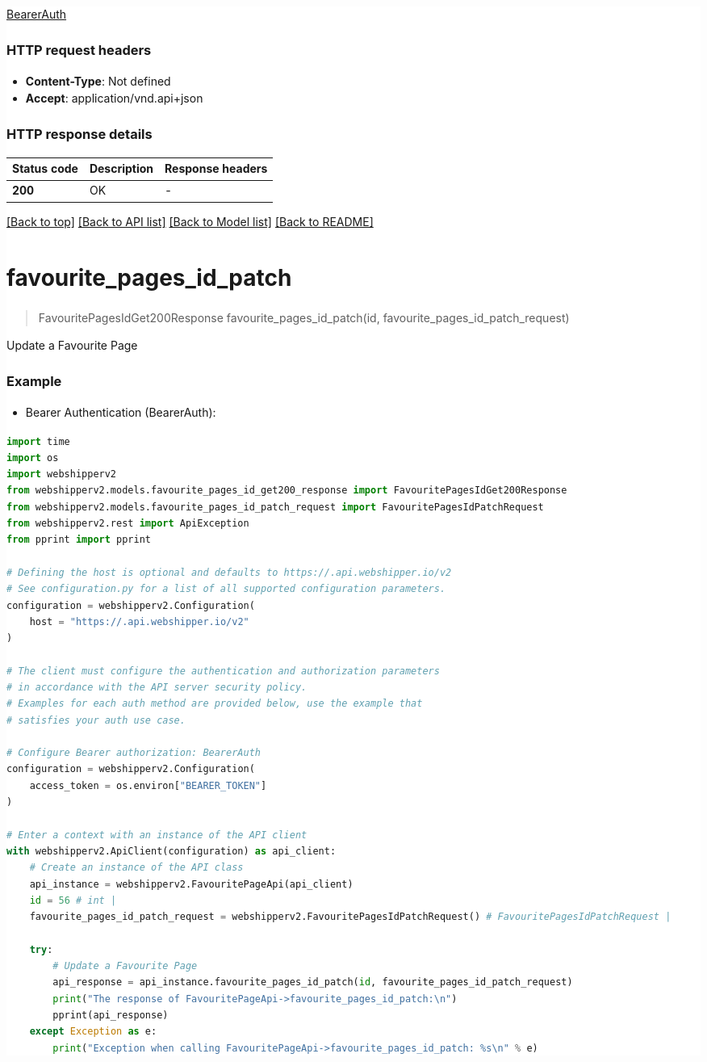 [BearerAuth](../README.md#BearerAuth)

### HTTP request headers

 - **Content-Type**: Not defined
 - **Accept**: application/vnd.api+json

### HTTP response details
| Status code | Description | Response headers |
|-------------|-------------|------------------|
**200** | OK |  -  |

[[Back to top]](#) [[Back to API list]](../README.md#documentation-for-api-endpoints) [[Back to Model list]](../README.md#documentation-for-models) [[Back to README]](../README.md)

# **favourite_pages_id_patch**
> FavouritePagesIdGet200Response favourite_pages_id_patch(id, favourite_pages_id_patch_request)

Update a Favourite Page

### Example

* Bearer Authentication (BearerAuth):
```python
import time
import os
import webshipperv2
from webshipperv2.models.favourite_pages_id_get200_response import FavouritePagesIdGet200Response
from webshipperv2.models.favourite_pages_id_patch_request import FavouritePagesIdPatchRequest
from webshipperv2.rest import ApiException
from pprint import pprint

# Defining the host is optional and defaults to https://.api.webshipper.io/v2
# See configuration.py for a list of all supported configuration parameters.
configuration = webshipperv2.Configuration(
    host = "https://.api.webshipper.io/v2"
)

# The client must configure the authentication and authorization parameters
# in accordance with the API server security policy.
# Examples for each auth method are provided below, use the example that
# satisfies your auth use case.

# Configure Bearer authorization: BearerAuth
configuration = webshipperv2.Configuration(
    access_token = os.environ["BEARER_TOKEN"]
)

# Enter a context with an instance of the API client
with webshipperv2.ApiClient(configuration) as api_client:
    # Create an instance of the API class
    api_instance = webshipperv2.FavouritePageApi(api_client)
    id = 56 # int | 
    favourite_pages_id_patch_request = webshipperv2.FavouritePagesIdPatchRequest() # FavouritePagesIdPatchRequest | 

    try:
        # Update a Favourite Page
        api_response = api_instance.favourite_pages_id_patch(id, favourite_pages_id_patch_request)
        print("The response of FavouritePageApi->favourite_pages_id_patch:\n")
        pprint(api_response)
    except Exception as e:
        print("Exception when calling FavouritePageApi->favourite_pages_id_patch: %s\n" % e)
```